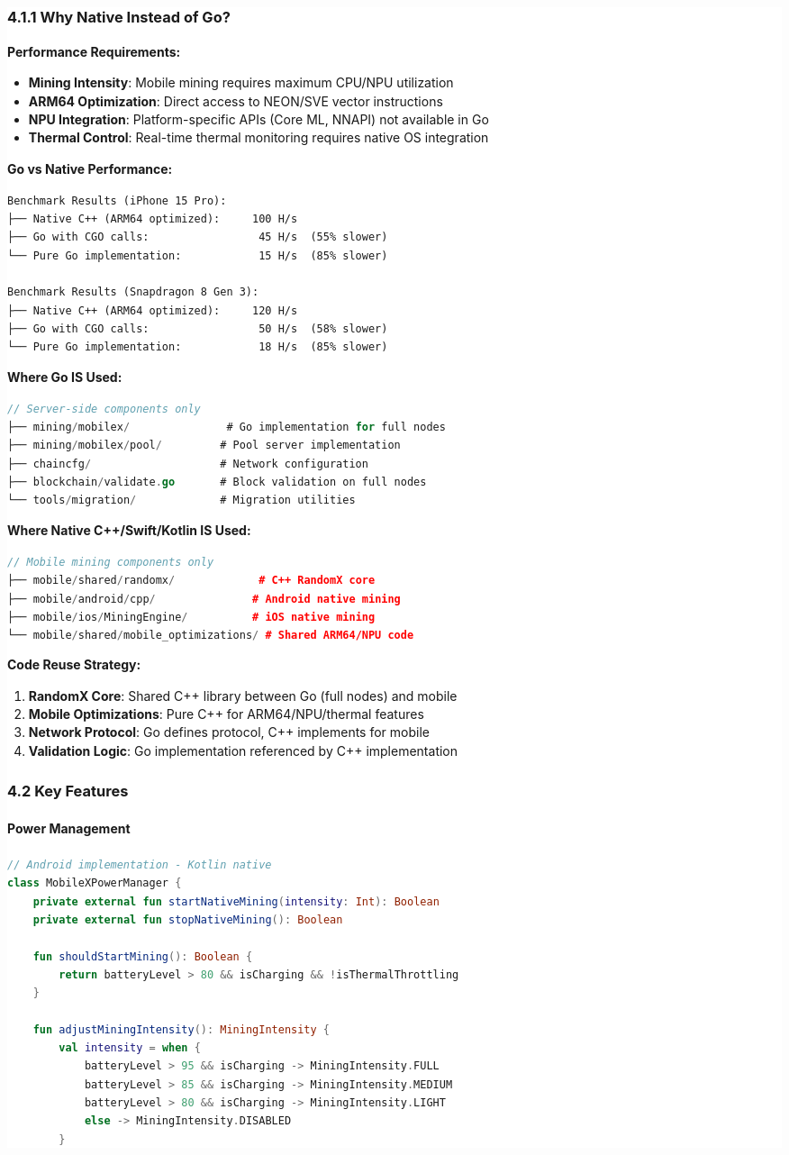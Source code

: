 ### 4.1.1 Why Native Instead of Go?

**Performance Requirements:**
- **Mining Intensity**: Mobile mining requires maximum CPU/NPU utilization
- **ARM64 Optimization**: Direct access to NEON/SVE vector instructions
- **NPU Integration**: Platform-specific APIs (Core ML, NNAPI) not available in Go
- **Thermal Control**: Real-time thermal monitoring requires native OS integration

**Go vs Native Performance:**
```
Benchmark Results (iPhone 15 Pro):
├── Native C++ (ARM64 optimized):     100 H/s
├── Go with CGO calls:                 45 H/s  (55% slower)
└── Pure Go implementation:            15 H/s  (85% slower)

Benchmark Results (Snapdragon 8 Gen 3):
├── Native C++ (ARM64 optimized):     120 H/s
├── Go with CGO calls:                 50 H/s  (58% slower)  
└── Pure Go implementation:            18 H/s  (85% slower)
```

**Where Go IS Used:**
```go
// Server-side components only
├── mining/mobilex/               # Go implementation for full nodes
├── mining/mobilex/pool/         # Pool server implementation  
├── chaincfg/                    # Network configuration
├── blockchain/validate.go       # Block validation on full nodes
└── tools/migration/             # Migration utilities
```

**Where Native C++/Swift/Kotlin IS Used:**
```cpp
// Mobile mining components only
├── mobile/shared/randomx/             # C++ RandomX core
├── mobile/android/cpp/               # Android native mining
├── mobile/ios/MiningEngine/          # iOS native mining
└── mobile/shared/mobile_optimizations/ # Shared ARM64/NPU code
```

**Code Reuse Strategy:**
1. **RandomX Core**: Shared C++ library between Go (full nodes) and mobile
2. **Mobile Optimizations**: Pure C++ for ARM64/NPU/thermal features
3. **Network Protocol**: Go defines protocol, C++ implements for mobile
4. **Validation Logic**: Go implementation referenced by C++ implementation

### 4.2 Key Features

#### Power Management
```kotlin
// Android implementation - Kotlin native
class MobileXPowerManager {
    private external fun startNativeMining(intensity: Int): Boolean
    private external fun stopNativeMining(): Boolean
    
    fun shouldStartMining(): Boolean {
        return batteryLevel > 80 && isCharging && !isThermalThrottling
    }
    
    fun adjustMiningIntensity(): MiningIntensity {
        val intensity = when {
            batteryLevel > 95 && isCharging -> MiningIntensity.FULL
            batteryLevel > 85 && isCharging -> MiningIntensity.MEDIUM
            batteryLevel > 80 && isCharging -> MiningIntensity.LIGHT
            else -> MiningIntensity.DISABLED
        }
```